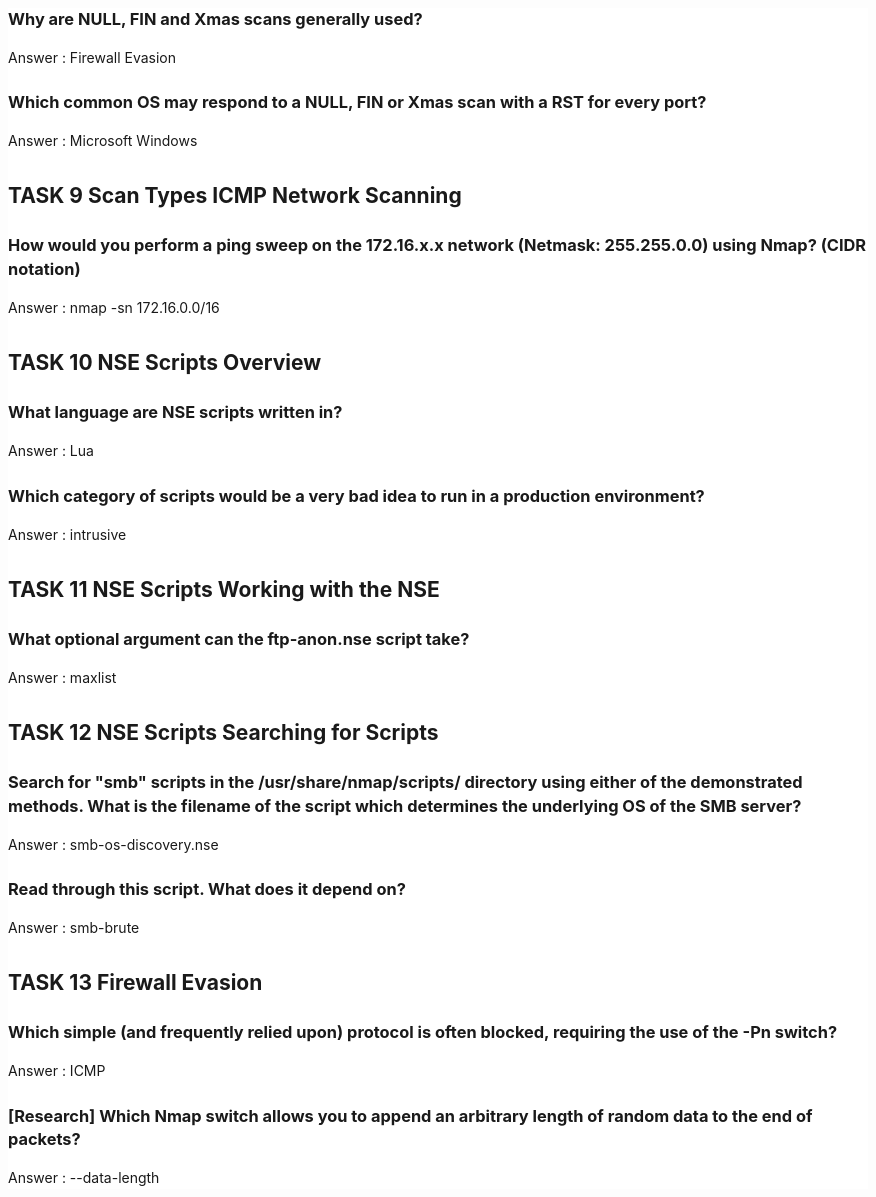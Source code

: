 ### Why are NULL, FIN and Xmas scans generally used?
Answer : Firewall Evasion

### Which common OS may respond to a NULL, FIN or Xmas scan with a RST for every port?
Answer : Microsoft Windows

## TASK 9 Scan Types ICMP Network Scanning
### How would you perform a ping sweep on the 172.16.x.x network (Netmask: 255.255.0.0) using Nmap? (CIDR notation)
Answer : nmap -sn 172.16.0.0/16

## TASK 10 NSE Scripts Overview
### What language are NSE scripts written in?
Answer : Lua

### Which category of scripts would be a very bad idea to run in a production environment?
Answer : intrusive

## TASK 11 NSE Scripts Working with the NSE
### What optional argument can the ftp-anon.nse script take?
Answer : maxlist

## TASK 12 NSE Scripts Searching for Scripts
### Search for "smb" scripts in the /usr/share/nmap/scripts/ directory using either of the demonstrated methods. What is the filename of the script which determines the underlying OS of the SMB server?
Answer : smb-os-discovery.nse

### Read through this script. What does it depend on?
Answer : smb-brute

## TASK 13 Firewall Evasion
### Which simple (and frequently relied upon) protocol is often blocked, requiring the use of the -Pn switch?
Answer : ICMP

### [Research] Which Nmap switch allows you to append an arbitrary length of random data to the end of packets?
Answer : --data-length
